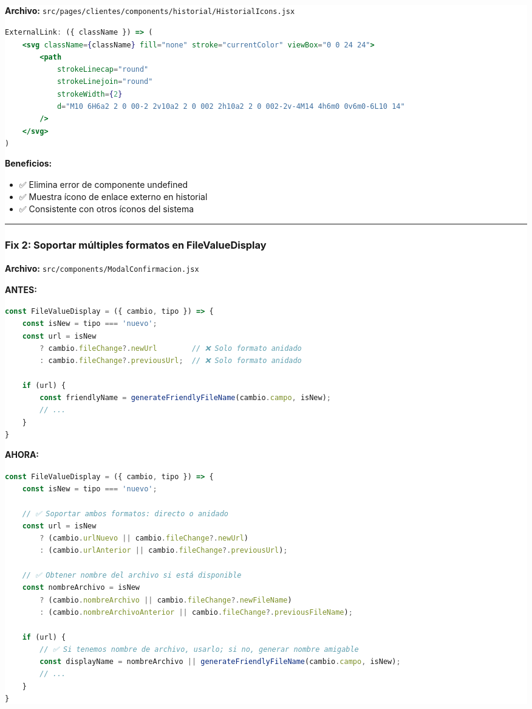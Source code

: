 **Archivo:** `src/pages/clientes/components/historial/HistorialIcons.jsx`

```jsx
ExternalLink: ({ className }) => (
    <svg className={className} fill="none" stroke="currentColor" viewBox="0 0 24 24">
        <path 
            strokeLinecap="round" 
            strokeLinejoin="round" 
            strokeWidth={2} 
            d="M10 6H6a2 2 0 00-2 2v10a2 2 0 002 2h10a2 2 0 002-2v-4M14 4h6m0 0v6m0-6L10 14" 
        />
    </svg>
)
```

**Beneficios:**
- ✅ Elimina error de componente undefined
- ✅ Muestra ícono de enlace externo en historial
- ✅ Consistente con otros íconos del sistema

---

### Fix 2: Soportar múltiples formatos en FileValueDisplay

**Archivo:** `src/components/ModalConfirmacion.jsx`

**ANTES:**
```jsx
const FileValueDisplay = ({ cambio, tipo }) => {
    const isNew = tipo === 'nuevo';
    const url = isNew 
        ? cambio.fileChange?.newUrl        // ❌ Solo formato anidado
        : cambio.fileChange?.previousUrl;  // ❌ Solo formato anidado

    if (url) {
        const friendlyName = generateFriendlyFileName(cambio.campo, isNew);
        // ...
    }
}
```

**AHORA:**
```jsx
const FileValueDisplay = ({ cambio, tipo }) => {
    const isNew = tipo === 'nuevo';
    
    // ✅ Soportar ambos formatos: directo o anidado
    const url = isNew 
        ? (cambio.urlNuevo || cambio.fileChange?.newUrl)
        : (cambio.urlAnterior || cambio.fileChange?.previousUrl);

    // ✅ Obtener nombre del archivo si está disponible
    const nombreArchivo = isNew
        ? (cambio.nombreArchivo || cambio.fileChange?.newFileName)
        : (cambio.nombreArchivoAnterior || cambio.fileChange?.previousFileName);

    if (url) {
        // ✅ Si tenemos nombre de archivo, usarlo; si no, generar nombre amigable
        const displayName = nombreArchivo || generateFriendlyFileName(cambio.campo, isNew);
        // ...
    }
}
```
